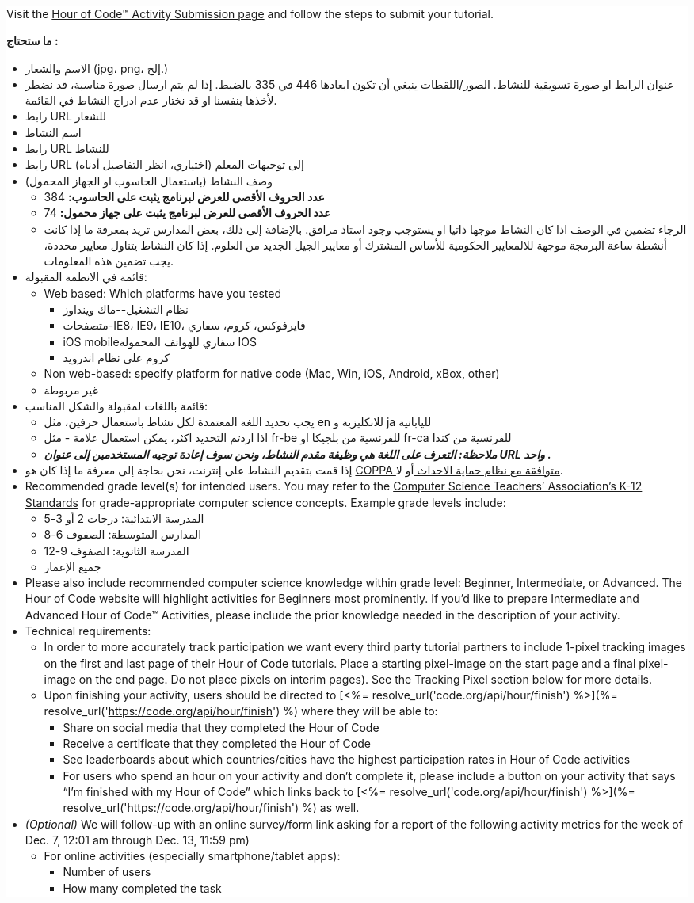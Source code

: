 Visit the [Hour of Code™ Activity Submission page](http://goo.gl/forms/6GSklaO9Oa) and follow the steps to submit your tutorial.

**ما ستحتاج :**

  * الاسم والشعار (jpg، png، إلخ.)
  * عنوان الرابط او صورة تسويقية للنشاط. الصور/اللقطات ينبغي أن تكون ابعادها 446 في 335 بالضبط. إذا لم يتم ارسال صورة مناسبة، قد نضطر لأخذها بنفسنا او قد نختار عدم ادراج النشاط في القائمة.
  * رابط URL للشعار
  * اسم النشاط
  * رابط URL للنشاط
  * رابط URL إلى توجيهات المعلم (اختياري، انظر التفاصيل أدناه)
  * وصف النشاط (باستعمال الحاسوب او الجهاز المحمول) 
      * **عدد الحروف الأقصى للعرض لبرنامج يثبت على الحاسوب:** 384
      * **عدد الحروف الأقصى للعرض لبرنامج يثبت على جهاز محمول:** 74
      * الرجاء تضمين في الوصف اذا كان النشاط موجها ذاتيا او يستوجب وجود استاذ مرافق. بالإضافة إلى ذلك، بعض المدارس تريد بمعرفة ما إذا كانت أنشطة ساعة البرمجة موجهة للالمعايير الحكومية للأساس المشترك أو معايير الجيل الجديد من العلوم. إذا كان النشاط يتناول معايير محددة، يجب تضمين هذه المعلومات.
  * قائمة في الانظمة المقبولة: 
      * Web based: Which platforms have you tested 
          * نظام التشغيل--ماك وينداوز
          * متصفحات-IE8، IE9، IE10، فايرفوكس، كروم، سفاري
          * iOS mobileسفاري للهواتف المحمولة IOS
          * كروم على نظام اندرويد
      * Non web-based: specify platform for native code (Mac, Win, iOS, Android, xBox, other)
      * غير مربوطة
  * قائمة باللغات لمقبولة والشكل المناسب: 
      * يجب تحديد اللغة المعتمدة لكل نشاط باستعمال حرفين، مثل en للانكليزية و ja لليابانية
      * اذا اردتم التحديد اكثر، يمكن استعمال علامة - مثل fr-be للفرنسية من بلجيكا او fr-ca للفرنسية من كندا
      * ***ملاحظة: التعرف على اللغة هي وظيفة مقدم النشاط، ونحن سوف إعادة توجيه المستخدمين إلى عنوان URL واحد .*** 
  * إذا قمت بتقديم النشاط على إنترنت، نحن بحاجة إلى معرفة ما إذا كان هو [COPPA متوافقة مع نظام حماية الاحداث ](http://en.wikipedia.org/wiki/Children's_Online_Privacy_Protection_Act) أو لا.
  * Recommended grade level(s) for intended users. You may refer to the [Computer Science Teachers’ Association’s K-12 Standards](http://csta.acm.org/Curriculum/sub/K12Standards.html) for grade-appropriate computer science concepts. Example grade levels include: 
      * المدرسة الابتدائية: درجات 2 أو 3-5
      * المدارس المتوسطة: الصفوف 6-8
      * المدرسة الثانوية: الصفوف 9-12
      * جميع الإعمار
  * Please also include recommended computer science knowledge within grade level: Beginner, Intermediate, or Advanced. The Hour of Code website will highlight activities for Beginners most prominently. If you’d like to prepare Intermediate and Advanced Hour of Code™ Activities, please include the prior knowledge needed in the description of your activity.
  * Technical requirements: 
      * In order to more accurately track participation we want every third party tutorial partners to include 1-pixel tracking images on the first and last page of their Hour of Code tutorials. Place a starting pixel-image on the start page and a final pixel-image on the end page. Do not place pixels on interim pages). See the Tracking Pixel section below for more details. 
      * Upon finishing your activity, users should be directed to [<%= resolve_url('code.org/api/hour/finish') %>](%= resolve_url('https://code.org/api/hour/finish') %) where they will be able to: 
          * Share on social media that they completed the Hour of Code
          * Receive a certificate that they completed the Hour of Code
          * See leaderboards about which countries/cities have the highest participation rates in Hour of Code activities
          * For users who spend an hour on your activity and don’t complete it, please include a button on your activity that says “I’m finished with my Hour of Code” which links back to [<%= resolve_url('code.org/api/hour/finish') %>](%= resolve_url('https://code.org/api/hour/finish') %) as well. 
  * *(Optional)* We will follow-up with an online survey/form link asking for a report of the following activity metrics for the week of Dec. 7, 12:01 am through Dec. 13, 11:59 pm) 
      * For online activities (especially smartphone/tablet apps): 
          * Number of users
          * How many completed the task